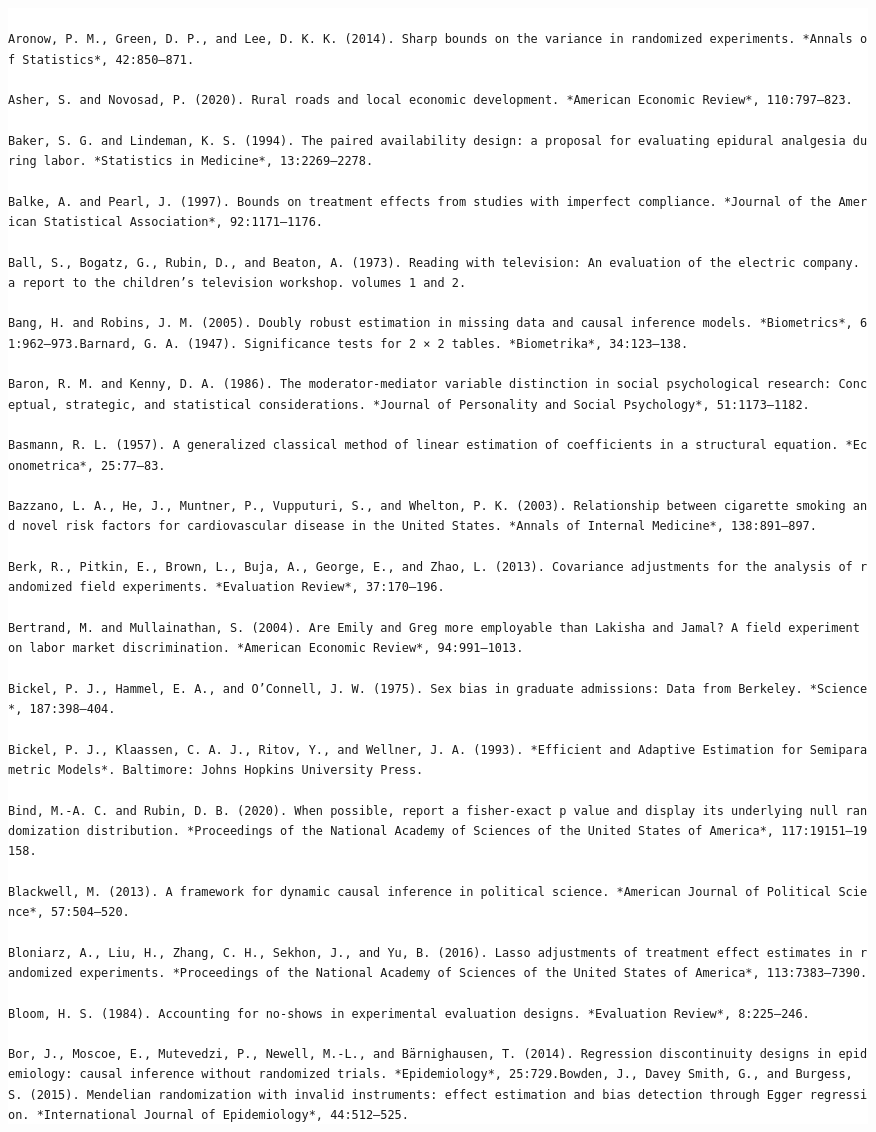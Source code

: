 ```

Aronow, P. M., Green, D. P., and Lee, D. K. K. (2014). Sharp bounds on the variance in randomized experiments. *Annals of Statistics*, 42:850–871.

Asher, S. and Novosad, P. (2020). Rural roads and local economic development. *American Economic Review*, 110:797–823.

Baker, S. G. and Lindeman, K. S. (1994). The paired availability design: a proposal for evaluating epidural analgesia during labor. *Statistics in Medicine*, 13:2269–2278.

Balke, A. and Pearl, J. (1997). Bounds on treatment effects from studies with imperfect compliance. *Journal of the American Statistical Association*, 92:1171–1176.

Ball, S., Bogatz, G., Rubin, D., and Beaton, A. (1973). Reading with television: An evaluation of the electric company. a report to the children’s television workshop. volumes 1 and 2.

Bang, H. and Robins, J. M. (2005). Doubly robust estimation in missing data and causal inference models. *Biometrics*, 61:962–973.Barnard, G. A. (1947). Significance tests for 2 × 2 tables. *Biometrika*, 34:123–138.

Baron, R. M. and Kenny, D. A. (1986). The moderator-mediator variable distinction in social psychological research: Conceptual, strategic, and statistical considerations. *Journal of Personality and Social Psychology*, 51:1173–1182.

Basmann, R. L. (1957). A generalized classical method of linear estimation of coefficients in a structural equation. *Econometrica*, 25:77–83.

Bazzano, L. A., He, J., Muntner, P., Vupputuri, S., and Whelton, P. K. (2003). Relationship between cigarette smoking and novel risk factors for cardiovascular disease in the United States. *Annals of Internal Medicine*, 138:891–897.

Berk, R., Pitkin, E., Brown, L., Buja, A., George, E., and Zhao, L. (2013). Covariance adjustments for the analysis of randomized field experiments. *Evaluation Review*, 37:170–196.

Bertrand, M. and Mullainathan, S. (2004). Are Emily and Greg more employable than Lakisha and Jamal? A field experiment on labor market discrimination. *American Economic Review*, 94:991–1013.

Bickel, P. J., Hammel, E. A., and O’Connell, J. W. (1975). Sex bias in graduate admissions: Data from Berkeley. *Science*, 187:398–404.

Bickel, P. J., Klaassen, C. A. J., Ritov, Y., and Wellner, J. A. (1993). *Efficient and Adaptive Estimation for Semiparametric Models*. Baltimore: Johns Hopkins University Press.

Bind, M.-A. C. and Rubin, D. B. (2020). When possible, report a fisher-exact p value and display its underlying null randomization distribution. *Proceedings of the National Academy of Sciences of the United States of America*, 117:19151–19158.

Blackwell, M. (2013). A framework for dynamic causal inference in political science. *American Journal of Political Science*, 57:504–520.

Bloniarz, A., Liu, H., Zhang, C. H., Sekhon, J., and Yu, B. (2016). Lasso adjustments of treatment effect estimates in randomized experiments. *Proceedings of the National Academy of Sciences of the United States of America*, 113:7383–7390.

Bloom, H. S. (1984). Accounting for no-shows in experimental evaluation designs. *Evaluation Review*, 8:225–246.

Bor, J., Moscoe, E., Mutevedzi, P., Newell, M.-L., and Bärnighausen, T. (2014). Regression discontinuity designs in epidemiology: causal inference without randomized trials. *Epidemiology*, 25:729.Bowden, J., Davey Smith, G., and Burgess, S. (2015). Mendelian randomization with invalid instruments: effect estimation and bias detection through Egger regression. *International Journal of Epidemiology*, 44:512–525.

```